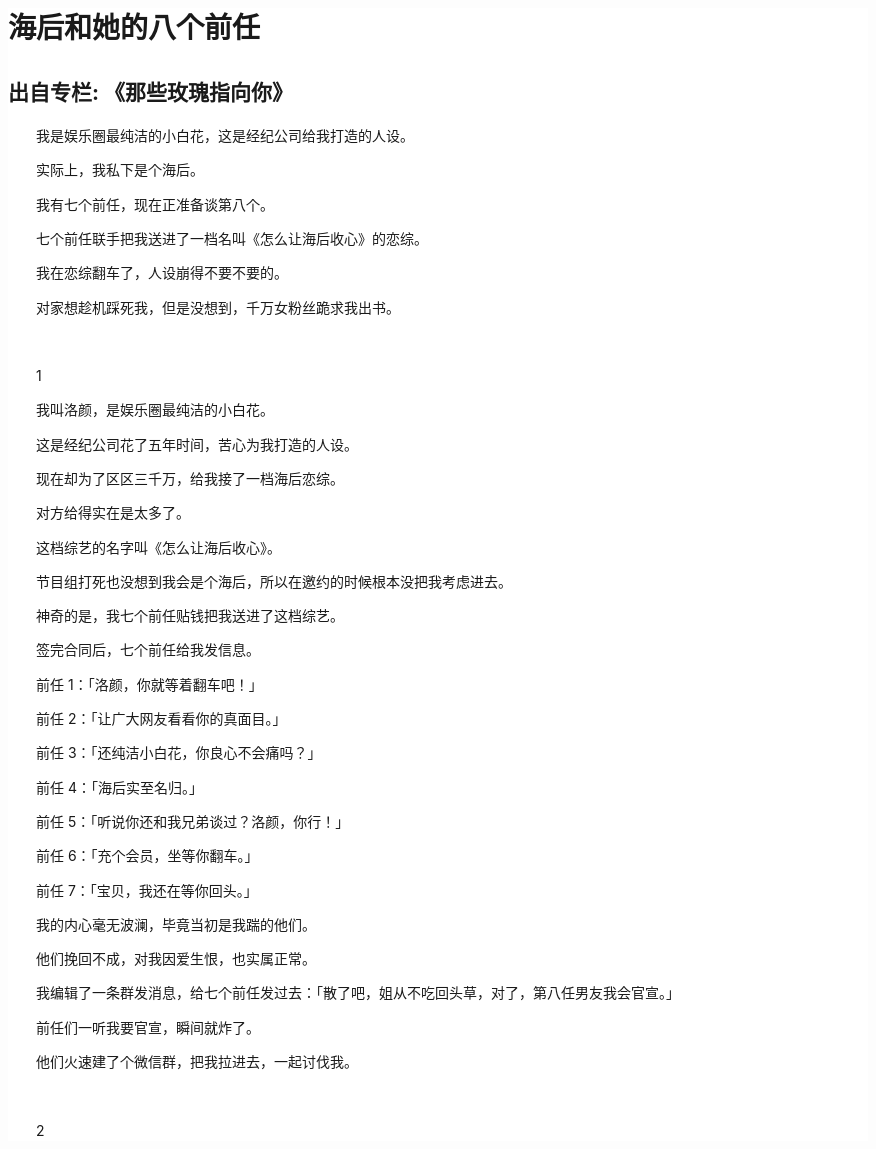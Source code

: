 # 海后和她的八个前任  
## 出自专栏: 《那些玫瑰指向你》  
&emsp;&emsp;我是娱乐圈最纯洁的小白花，这是经纪公司给我打造的人设。  
  
&emsp;&emsp;实际上，我私下是个海后。  
  
&emsp;&emsp;我有七个前任，现在正准备谈第八个。  
  
&emsp;&emsp;七个前任联手把我送进了一档名叫《怎么让海后收心》的恋综。  
  
&emsp;&emsp;我在恋综翻车了，人设崩得不要不要的。  
  
&emsp;&emsp;对家想趁机踩死我，但是没想到，千万女粉丝跪求我出书。  
  
&emsp;&emsp;   
  
&emsp;&emsp;1  
  
&emsp;&emsp;我叫洛颜，是娱乐圈最纯洁的小白花。  
  
&emsp;&emsp;这是经纪公司花了五年时间，苦心为我打造的人设。  
  
&emsp;&emsp;现在却为了区区三千万，给我接了一档海后恋综。  
  
&emsp;&emsp;对方给得实在是太多了。  
  
&emsp;&emsp;这档综艺的名字叫《怎么让海后收心》。  
  
&emsp;&emsp;节目组打死也没想到我会是个海后，所以在邀约的时候根本没把我考虑进去。  
  
&emsp;&emsp;神奇的是，我七个前任贴钱把我送进了这档综艺。  
  
&emsp;&emsp;签完合同后，七个前任给我发信息。  
  
&emsp;&emsp;前任 1：「洛颜，你就等着翻车吧！」  
  
&emsp;&emsp;前任 2：「让广大网友看看你的真面目。」  
  
&emsp;&emsp;前任 3：「还纯洁小白花，你良心不会痛吗？」  
  
&emsp;&emsp;前任 4：「海后实至名归。」  
  
&emsp;&emsp;前任 5：「听说你还和我兄弟谈过？洛颜，你行！」  
  
&emsp;&emsp;前任 6：「充个会员，坐等你翻车。」  
  
&emsp;&emsp;前任 7：「宝贝，我还在等你回头。」  
  
&emsp;&emsp;我的内心毫无波澜，毕竟当初是我踹的他们。  
  
&emsp;&emsp;他们挽回不成，对我因爱生恨，也实属正常。  
  
&emsp;&emsp;我编辑了一条群发消息，给七个前任发过去：「散了吧，姐从不吃回头草，对了，第八任男友我会官宣。」  
  
&emsp;&emsp;前任们一听我要官宣，瞬间就炸了。  
  
&emsp;&emsp;他们火速建了个微信群，把我拉进去，一起讨伐我。  
  
&emsp;&emsp;   
  
&emsp;&emsp;2  
  